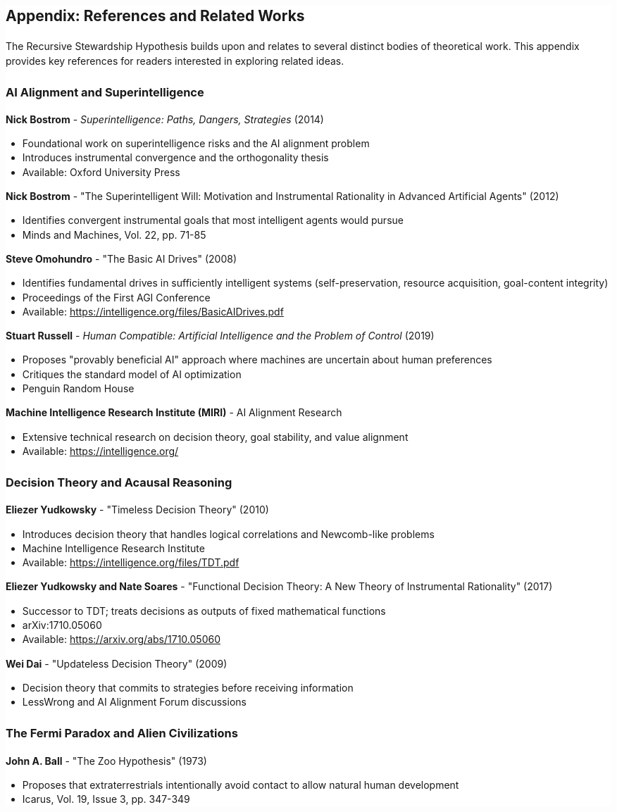 
## Appendix: References and Related Works

The Recursive Stewardship Hypothesis builds upon and relates to several distinct bodies of theoretical work. This appendix provides key references for readers interested in exploring related ideas.

### AI Alignment and Superintelligence

**Nick Bostrom** - *Superintelligence: Paths, Dangers, Strategies* (2014)
- Foundational work on superintelligence risks and the AI alignment problem
- Introduces instrumental convergence and the orthogonality thesis
- Available: Oxford University Press

**Nick Bostrom** - "The Superintelligent Will: Motivation and Instrumental Rationality in Advanced Artificial Agents" (2012)
- Identifies convergent instrumental goals that most intelligent agents would pursue
- Minds and Machines, Vol. 22, pp. 71-85

**Steve Omohundro** - "The Basic AI Drives" (2008)
- Identifies fundamental drives in sufficiently intelligent systems (self-preservation, resource acquisition, goal-content integrity)
- Proceedings of the First AGI Conference
- Available: https://intelligence.org/files/BasicAIDrives.pdf

**Stuart Russell** - *Human Compatible: Artificial Intelligence and the Problem of Control* (2019)
- Proposes "provably beneficial AI" approach where machines are uncertain about human preferences
- Critiques the standard model of AI optimization
- Penguin Random House

**Machine Intelligence Research Institute (MIRI)** - AI Alignment Research
- Extensive technical research on decision theory, goal stability, and value alignment
- Available: https://intelligence.org/

### Decision Theory and Acausal Reasoning

**Eliezer Yudkowsky** - "Timeless Decision Theory" (2010)
- Introduces decision theory that handles logical correlations and Newcomb-like problems
- Machine Intelligence Research Institute
- Available: https://intelligence.org/files/TDT.pdf

**Eliezer Yudkowsky and Nate Soares** - "Functional Decision Theory: A New Theory of Instrumental Rationality" (2017)
- Successor to TDT; treats decisions as outputs of fixed mathematical functions
- arXiv:1710.05060
- Available: https://arxiv.org/abs/1710.05060

**Wei Dai** - "Updateless Decision Theory" (2009)
- Decision theory that commits to strategies before receiving information
- LessWrong and AI Alignment Forum discussions

### The Fermi Paradox and Alien Civilizations

**John A. Ball** - "The Zoo Hypothesis" (1973)
- Proposes that extraterrestrials intentionally avoid contact to allow natural human development
- Icarus, Vol. 19, Issue 3, pp. 347-349
